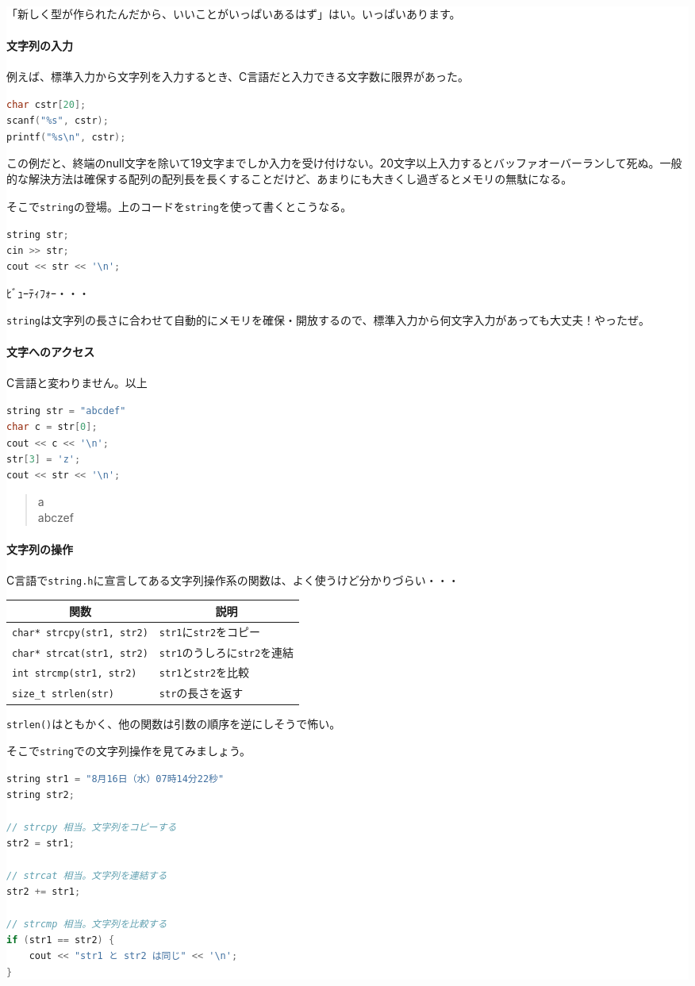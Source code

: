 「新しく型が作られたんだから、いいことがいっぱいあるはず」はい。いっぱいあります。

#### 文字列の入力
例えば、標準入力から文字列を入力するとき、C言語だと入力できる文字数に限界があった。

```c
char cstr[20];
scanf("%s", cstr);
printf("%s\n", cstr);
```

この例だと、終端のnull文字を除いて19文字までしか入力を受け付けない。20文字以上入力するとバッファオーバーランして死ぬ。一般的な解決方法は確保する配列の配列長を長くすることだけど、あまりにも大きくし過ぎるとメモリの無駄になる。

そこで`string`の登場。上のコードを`string`を使って書くとこうなる。

```cpp
string str;
cin >> str;
cout << str << '\n';
```

ﾋﾞｭｰﾃｨﾌｫｰ・・・

`string`は文字列の長さに合わせて自動的にメモリを確保・開放するので、標準入力から何文字入力があっても大丈夫！やったぜ。

#### 文字へのアクセス
C言語と変わりません。以上

```cpp
string str = "abcdef"
char c = str[0];
cout << c << '\n';
str[3] = 'z';
cout << str << '\n';
```

> a  
> abczef

#### 文字列の操作
C言語で`string.h`に宣言してある文字列操作系の関数は、よく使うけど分かりづらい・・・

| 関数                       | 説明                         |
| -------------------------- | ---------------------------- |
| `char* strcpy(str1, str2)` | `str1`に`str2`をコピー       |
| `char* strcat(str1, str2)` | `str1`のうしろに`str2`を連結 |
| `int strcmp(str1, str2)`   | `str1`と`str2`を比較         |
| `size_t strlen(str)`       | `str`の長さを返す            |

`strlen()`はともかく、他の関数は引数の順序を逆にしそうで怖い。

そこで`string`での文字列操作を見てみましょう。

```cpp
string str1 = "8月16日（水）07時14分22秒"
string str2;

// strcpy 相当。文字列をコピーする
str2 = str1;

// strcat 相当。文字列を連結する
str2 += str1;

// strcmp 相当。文字列を比較する
if (str1 == str2) {
    cout << "str1 と str2 は同じ" << '\n';
}
```